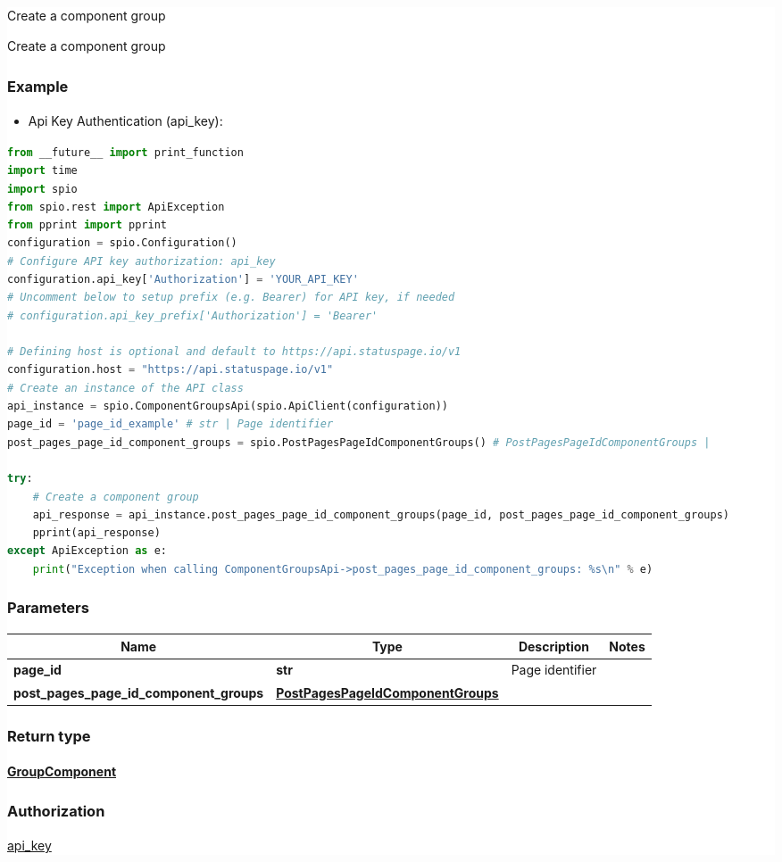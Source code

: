 Create a component group

Create a component group

### Example

* Api Key Authentication (api_key):
```python
from __future__ import print_function
import time
import spio
from spio.rest import ApiException
from pprint import pprint
configuration = spio.Configuration()
# Configure API key authorization: api_key
configuration.api_key['Authorization'] = 'YOUR_API_KEY'
# Uncomment below to setup prefix (e.g. Bearer) for API key, if needed
# configuration.api_key_prefix['Authorization'] = 'Bearer'

# Defining host is optional and default to https://api.statuspage.io/v1
configuration.host = "https://api.statuspage.io/v1"
# Create an instance of the API class
api_instance = spio.ComponentGroupsApi(spio.ApiClient(configuration))
page_id = 'page_id_example' # str | Page identifier
post_pages_page_id_component_groups = spio.PostPagesPageIdComponentGroups() # PostPagesPageIdComponentGroups | 

try:
    # Create a component group
    api_response = api_instance.post_pages_page_id_component_groups(page_id, post_pages_page_id_component_groups)
    pprint(api_response)
except ApiException as e:
    print("Exception when calling ComponentGroupsApi->post_pages_page_id_component_groups: %s\n" % e)
```

### Parameters

Name | Type | Description  | Notes
------------- | ------------- | ------------- | -------------
 **page_id** | **str**| Page identifier | 
 **post_pages_page_id_component_groups** | [**PostPagesPageIdComponentGroups**](PostPagesPageIdComponentGroups.md)|  | 

### Return type

[**GroupComponent**](GroupComponent.md)

### Authorization

[api_key](../README.md#api_key)

